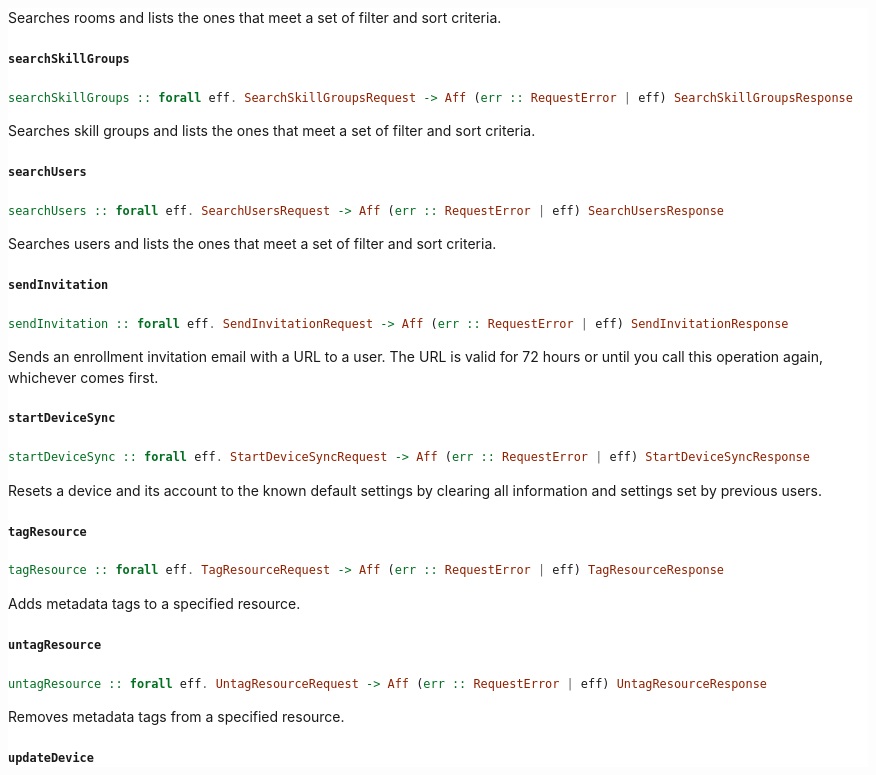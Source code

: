 <p>Searches rooms and lists the ones that meet a set of filter and sort criteria.</p>

#### `searchSkillGroups`

``` purescript
searchSkillGroups :: forall eff. SearchSkillGroupsRequest -> Aff (err :: RequestError | eff) SearchSkillGroupsResponse
```

<p>Searches skill groups and lists the ones that meet a set of filter and sort criteria.</p>

#### `searchUsers`

``` purescript
searchUsers :: forall eff. SearchUsersRequest -> Aff (err :: RequestError | eff) SearchUsersResponse
```

<p>Searches users and lists the ones that meet a set of filter and sort criteria.</p>

#### `sendInvitation`

``` purescript
sendInvitation :: forall eff. SendInvitationRequest -> Aff (err :: RequestError | eff) SendInvitationResponse
```

<p>Sends an enrollment invitation email with a URL to a user. The URL is valid for 72 hours or until you call this operation again, whichever comes first. </p>

#### `startDeviceSync`

``` purescript
startDeviceSync :: forall eff. StartDeviceSyncRequest -> Aff (err :: RequestError | eff) StartDeviceSyncResponse
```

<p>Resets a device and its account to the known default settings by clearing all information and settings set by previous users.</p>

#### `tagResource`

``` purescript
tagResource :: forall eff. TagResourceRequest -> Aff (err :: RequestError | eff) TagResourceResponse
```

<p>Adds metadata tags to a specified resource.</p>

#### `untagResource`

``` purescript
untagResource :: forall eff. UntagResourceRequest -> Aff (err :: RequestError | eff) UntagResourceResponse
```

<p>Removes metadata tags from a specified resource.</p>

#### `updateDevice`
